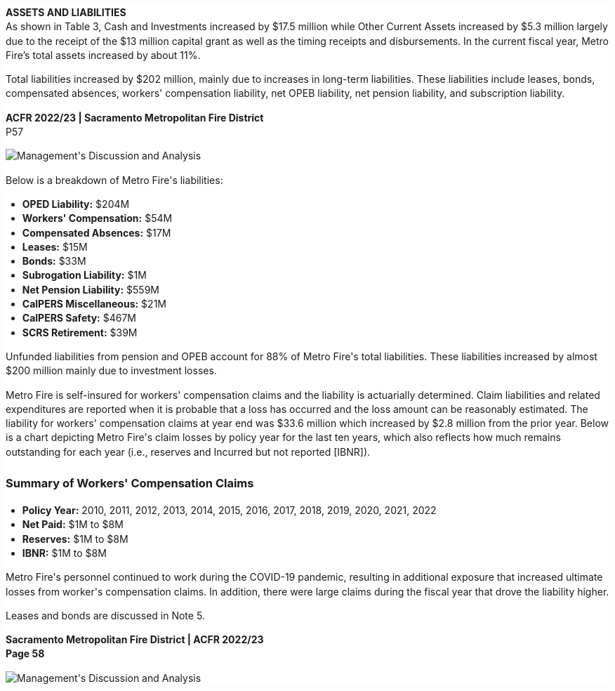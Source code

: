 **ASSETS AND LIABILITIES**  
As shown in Table 3, Cash and Investments increased by $17.5 million while Other Current Assets increased by $5.3 million largely due to the receipt of the $13 million capital grant as well as the timing receipts and disbursements. In the current fiscal year, Metro Fire’s total assets increased by about 11%.

Total liabilities increased by $202 million, mainly due to increases in long-term liabilities. These liabilities include leases, bonds, compensated absences, workers' compensation liability, net OPEB liability, net pension liability, and subscription liability.

**ACFR 2022/23 | Sacramento Metropolitan Fire District**  
P57

![Management's Discussion and Analysis](https://via.placeholder.com/768x988.png?text=Management's+Discussion+and+Analysis)

Below is a breakdown of Metro Fire's liabilities:

- **OPED Liability:** $204M
- **Workers' Compensation:** $54M
- **Compensated Absences:** $17M
- **Leases:** $15M
- **Bonds:** $33M
- **Subrogation Liability:** $1M
- **Net Pension Liability:** $559M
- **CalPERS Miscellaneous:** $21M
- **CalPERS Safety:** $467M
- **SCRS Retirement:** $39M

Unfunded liabilities from pension and OPEB account for 88% of Metro Fire's total liabilities. These liabilities increased by almost $200 million mainly due to investment losses.

Metro Fire is self-insured for workers' compensation claims and the liability is actuarially determined. Claim liabilities and related expenditures are reported when it is probable that a loss has occurred and the loss amount can be reasonably estimated. The liability for workers' compensation claims at year end was $33.6 million which increased by $2.8 million from the prior year. Below is a chart depicting Metro Fire's claim losses by policy year for the last ten years, which also reflects how much remains outstanding for each year (i.e., reserves and Incurred but not reported [IBNR]).

### Summary of Workers' Compensation Claims
- **Policy Year:** 2010, 2011, 2012, 2013, 2014, 2015, 2016, 2017, 2018, 2019, 2020, 2021, 2022
- **Net Paid:** $1M to $8M
- **Reserves:** $1M to $8M
- **IBNR:** $1M to $8M

Metro Fire's personnel continued to work during the COVID-19 pandemic, resulting in additional exposure that increased ultimate losses from worker's compensation claims. In addition, there were large claims during the fiscal year that drove the liability higher.

Leases and bonds are discussed in Note 5.

**Sacramento Metropolitan Fire District | ACFR 2022/23**  
**Page 58**

![Management's Discussion and Analysis](https://example.com/image-url)
